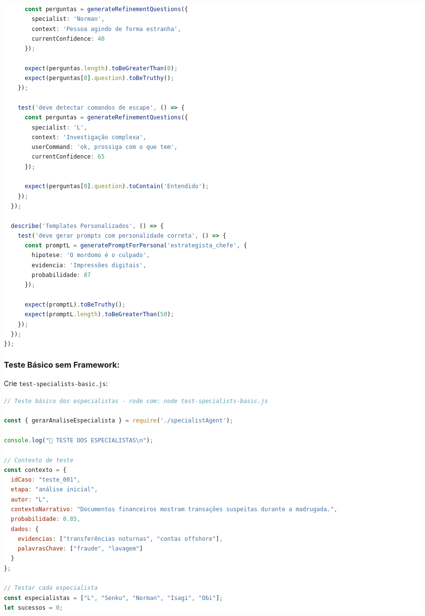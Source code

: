 ```typescript
      const perguntas = generateRefinementQuestions({
        specialist: 'Norman',
        context: 'Pessoa agindo de forma estranha',
        currentConfidence: 40
      });
      
      expect(perguntas.length).toBeGreaterThan(0);
      expect(perguntas[0].question).toBeTruthy();
    });

    test('deve detectar comandos de escape', () => {
      const perguntas = generateRefinementQuestions({
        specialist: 'L',
        context: 'Investigação complexa',
        userCommand: 'ok, prossiga com o que tem',
        currentConfidence: 65
      });
      
      expect(perguntas[0].question).toContain('Entendido');
    });
  });

  describe('Templates Personalizados', () => {
    test('deve gerar prompts com personalidade correta', () => {
      const promptL = generatePromptForPersona('estrategista_chefe', {
        hipotese: 'O mordomo é o culpado',
        evidencia: 'Impressões digitais',
        probabilidade: 87
      });
      
      expect(promptL).toBeTruthy();
      expect(promptL.length).toBeGreaterThan(50);
    });
  });
});
```

### Teste Básico sem Framework:

Crie `test-specialists-basic.js`:

```javascript
// Teste básico dos especialistas - rode com: node test-specialists-basic.js

const { gerarAnaliseEspecialista } = require('./specialistAgent');

console.log("🧪 TESTE DOS ESPECIALISTAS\n");

// Contexto de teste
const contexto = {
  idCaso: "teste_001",
  etapa: "análise inicial",
  autor: "L",
  contextoNarrativo: "Documentos financeiros mostram transações suspeitas durante a madrugada.",
  probabilidade: 0.85,
  dados: {
    evidencias: ["transferências noturnas", "contas offshore"],
    palavrasChave: ["fraude", "lavagem"]
  }
};

// Testar cada especialista
const especialistas = ["L", "Senku", "Norman", "Isagi", "Obi"];
let sucessos = 0;
```

  [key: string]: any;